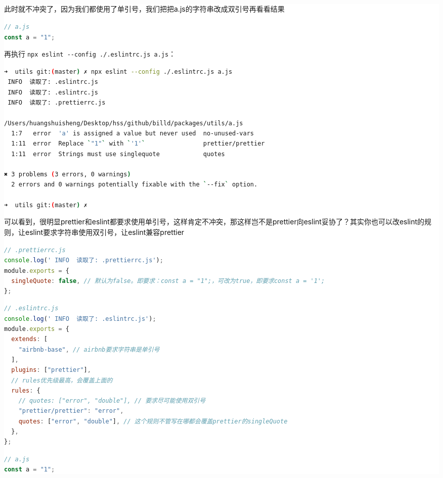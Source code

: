 此时就不冲突了，因为我们都使用了单引号，我们把把a.js的字符串改成双引号再看看结果

```js
// a.js
const a = "1";
```

再执行 `npx eslint --config ./.eslintrc.js a.js`：

```sh
➜  utils git:(master) ✗ npx eslint --config ./.eslintrc.js a.js
 INFO  读取了: .eslintrc.js
 INFO  读取了: .eslintrc.js
 INFO  读取了: .prettierrc.js

/Users/huangshuisheng/Desktop/hss/github/billd/packages/utils/a.js
  1:7   error  'a' is assigned a value but never used  no-unused-vars
  1:11  error  Replace `"1"` with `'1'`                prettier/prettier
  1:11  error  Strings must use singlequote            quotes

✖ 3 problems (3 errors, 0 warnings)
  2 errors and 0 warnings potentially fixable with the `--fix` option.

➜  utils git:(master) ✗ 
```

可以看到，很明显prettier和eslint都要求使用单引号，这样肯定不冲突，那这样岂不是prettier向eslint妥协了？其实你也可以改eslint的规则，让eslint要求字符串使用双引号，让eslint兼容prettier

```js
// .prettierrc.js
console.log(' INFO  读取了: .prettierrc.js');
module.exports = {
  singleQuote: false, // 默认为false。即要求：const a = "1";，可改为true，即要求const a = '1';
};
```

```js
// .eslintrc.js
console.log(' INFO  读取了: .eslintrc.js');
module.exports = {
  extends: [
    "airbnb-base", // airbnb要求字符串是单引号
  ],
  plugins: ["prettier"],
  // rules优先级最高，会覆盖上面的
  rules: {
    // quotes: ["error", "double"], // 要求尽可能使用双引号
    "prettier/prettier": "error",
    quotes: ["error", "double"], // 这个规则不管写在哪都会覆盖prettier的singleQuote
  },
};
```

```js
// a.js
const a = "1";
```
